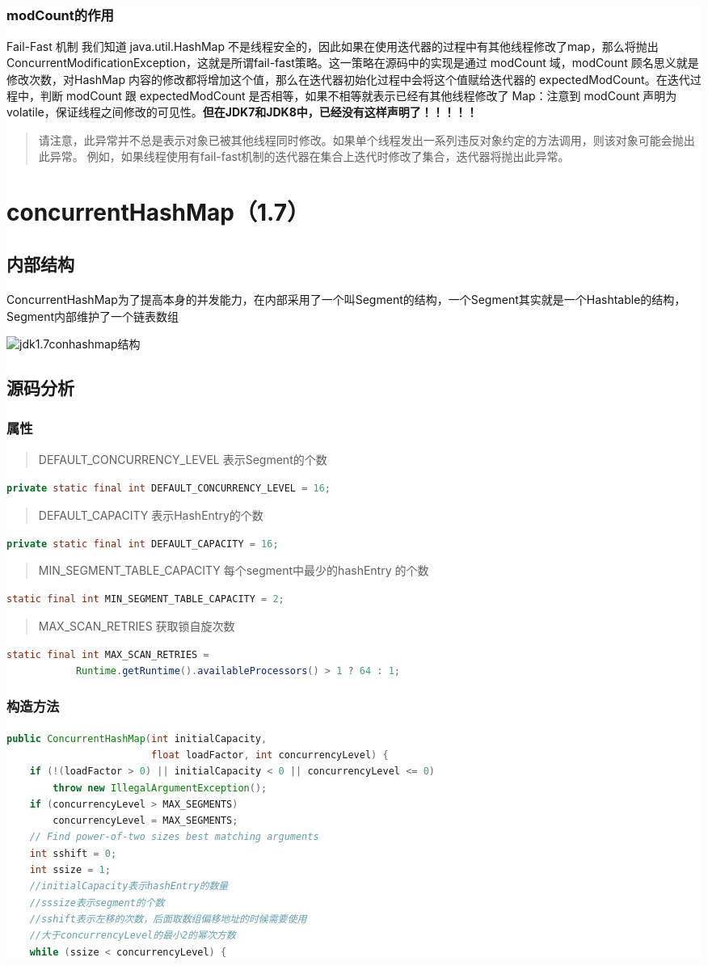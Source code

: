 ### modCount的作用

Fail-Fast 机制
我们知道 java.util.HashMap 不是线程安全的，因此如果在使用迭代器的过程中有其他线程修改了map，那么将抛出ConcurrentModificationException，这就是所谓fail-fast策略。这一策略在源码中的实现是通过 modCount 域，modCount 顾名思义就是修改次数，对HashMap 内容的修改都将增加这个值，那么在迭代器初始化过程中会将这个值赋给迭代器的 expectedModCount。在迭代过程中，判断 modCount 跟 expectedModCount 是否相等，如果不相等就表示已经有其他线程修改了 Map：注意到 modCount 声明为 volatile，保证线程之间修改的可见性。**但在JDK7和JDK8中，已经没有这样声明了！！！！！**



> 请注意，此异常并不总是表示对象已被其他线程同时修改。如果单个线程发出一系列违反对象约定的方法调用，则该对象可能会抛出此异常。 例如，如果线程使用有fail-fast机制的迭代器在集合上迭代时修改了集合，迭代器将抛出此异常。

# concurrentHashMap（1.7）

## 内部结构

ConcurrentHashMap为了提高本身的并发能力，在内部采用了一个叫Segment的结构，一个Segment其实就是一个Hashtable的结构，Segment内部维护了一个链表数组

![jdk1.7conhashmap结构](https://gitee.com/zhang-songyao/blog-images/raw/master/20210420162757.png)

## 源码分析

### 属性

>DEFAULT_CONCURRENCY_LEVEL  表示Segment的个数

```java
private static final int DEFAULT_CONCURRENCY_LEVEL = 16;
```

>DEFAULT_CAPACITY  表示HashEntry的个数

```java
private static final int DEFAULT_CAPACITY = 16;
```

>MIN_SEGMENT_TABLE_CAPACITY  每个segment中最少的hashEntry 的个数

```java
static final int MIN_SEGMENT_TABLE_CAPACITY = 2;
```

>MAX_SCAN_RETRIES 获取锁自旋次数

```java
static final int MAX_SCAN_RETRIES =
            Runtime.getRuntime().availableProcessors() > 1 ? 64 : 1;
```



### 构造方法

```java
public ConcurrentHashMap(int initialCapacity,
                         float loadFactor, int concurrencyLevel) {
    if (!(loadFactor > 0) || initialCapacity < 0 || concurrencyLevel <= 0)
        throw new IllegalArgumentException();
    if (concurrencyLevel > MAX_SEGMENTS)
        concurrencyLevel = MAX_SEGMENTS;
    // Find power-of-two sizes best matching arguments
    int sshift = 0;
    int ssize = 1;
    //initialCapacity表示hashEntry的数量 
    //sssize表示segment的个数
    //sshift表示左移的次数，后面取数组偏移地址的时候需要使用
    //大于concurrencyLevel的最小2的幂次方数
    while (ssize < concurrencyLevel) {
```